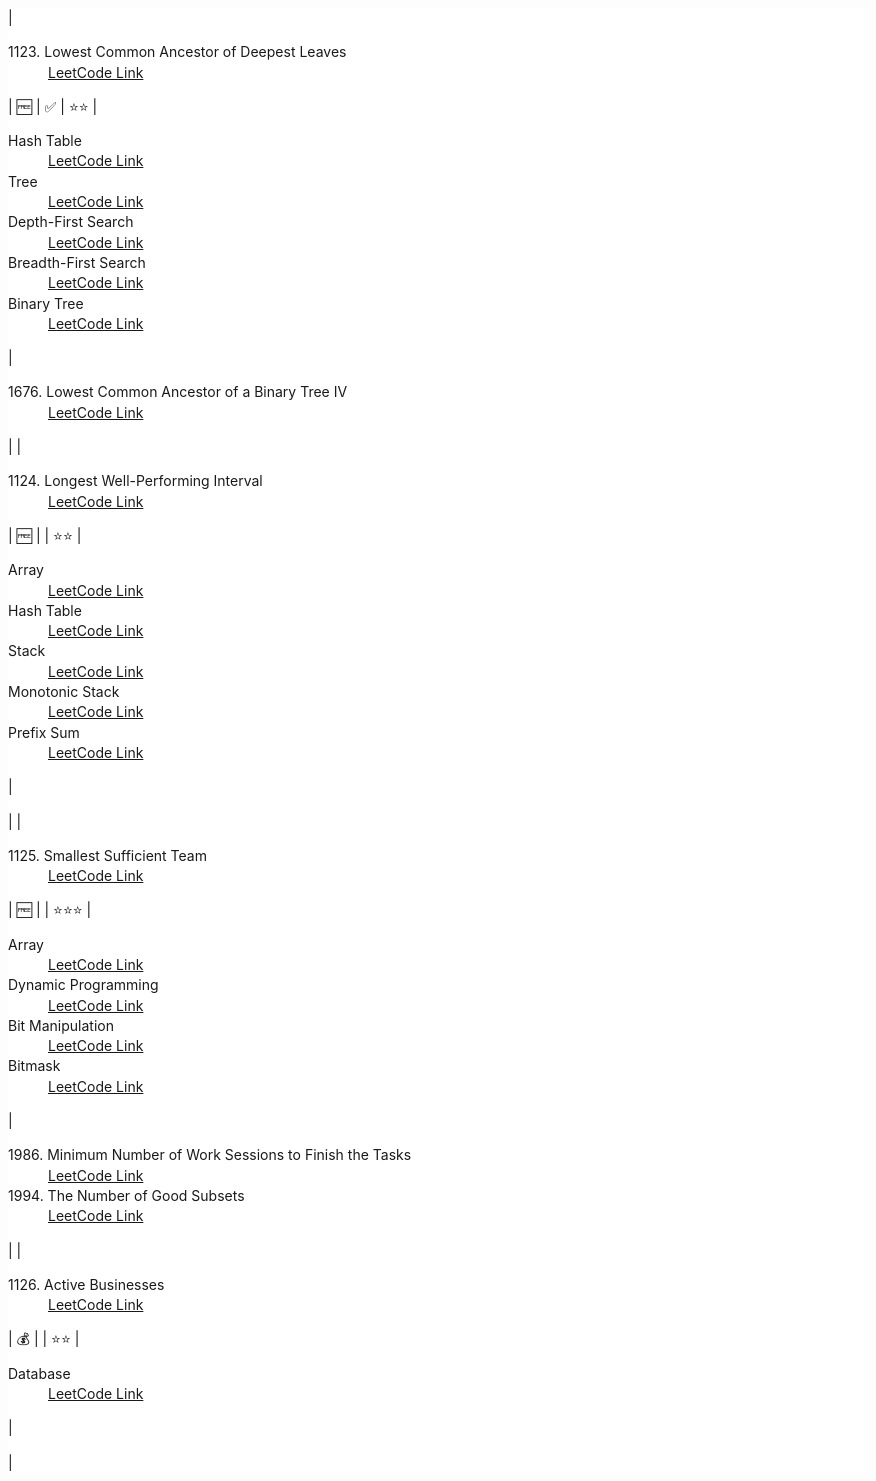| <dl><dt>1123. Lowest Common Ancestor of Deepest Leaves</dt><dd>[LeetCode Link](https://leetcode.com/problems/lowest-common-ancestor-of-deepest-leaves)</dd></dl>                                 | 🆓    | ✅      | ⭐️⭐️       | <dl><dt>Hash Table</dt><dd>[LeetCode Link](https://leetcode.com/tag/hash-table)</dd><dt>Tree</dt><dd>[LeetCode Link](https://leetcode.com/tag/tree)</dd><dt>Depth-First Search</dt><dd>[LeetCode Link](https://leetcode.com/tag/depth-first-search)</dd><dt>Breadth-First Search</dt><dd>[LeetCode Link](https://leetcode.com/tag/breadth-first-search)</dd><dt>Binary Tree</dt><dd>[LeetCode Link](https://leetcode.com/tag/binary-tree)</dd></dl>                                                                                             | <dl><dt>1676. Lowest Common Ancestor of a Binary Tree IV</dt><dd>[LeetCode Link](https://leetcode.com/problems/lowest-common-ancestor-of-a-binary-tree-iv)</dd></dl>                                                                                                                                                                                                                                                                                                                                                                                                                                                                                                                                                   |
| <dl><dt>1124. Longest Well-Performing Interval</dt><dd>[LeetCode Link](https://leetcode.com/problems/longest-well-performing-interval)</dd></dl>                                                 | 🆓    |        | ⭐️⭐️       | <dl><dt>Array</dt><dd>[LeetCode Link](https://leetcode.com/tag/array)</dd><dt>Hash Table</dt><dd>[LeetCode Link](https://leetcode.com/tag/hash-table)</dd><dt>Stack</dt><dd>[LeetCode Link](https://leetcode.com/tag/stack)</dd><dt>Monotonic Stack</dt><dd>[LeetCode Link](https://leetcode.com/tag/monotonic-stack)</dd><dt>Prefix Sum</dt><dd>[LeetCode Link](https://leetcode.com/tag/prefix-sum)</dd></dl>                                                                                                                                 | <dl></dl>                                                                                                                                                                                                                                                                                                                                                                                                                                                                                                                                                                                                                                                                                                              |
| <dl><dt>1125. Smallest Sufficient Team</dt><dd>[LeetCode Link](https://leetcode.com/problems/smallest-sufficient-team)</dd></dl>                                                                 | 🆓    |        | ⭐️⭐️⭐️     | <dl><dt>Array</dt><dd>[LeetCode Link](https://leetcode.com/tag/array)</dd><dt>Dynamic Programming</dt><dd>[LeetCode Link](https://leetcode.com/tag/dynamic-programming)</dd><dt>Bit Manipulation</dt><dd>[LeetCode Link](https://leetcode.com/tag/bit-manipulation)</dd><dt>Bitmask</dt><dd>[LeetCode Link](https://leetcode.com/tag/bitmask)</dd></dl>                                                                                                                                                                                         | <dl><dt>1986. Minimum Number of Work Sessions to Finish the Tasks</dt><dd>[LeetCode Link](https://leetcode.com/problems/minimum-number-of-work-sessions-to-finish-the-tasks)</dd><dt>1994. The Number of Good Subsets</dt><dd>[LeetCode Link](https://leetcode.com/problems/the-number-of-good-subsets)</dd></dl>                                                                                                                                                                                                                                                                                                                                                                                                      |
| <dl><dt>1126. Active Businesses</dt><dd>[LeetCode Link](https://leetcode.com/problems/active-businesses)</dd></dl>                                                                               | 💰    |        | ⭐️⭐️       | <dl><dt>Database</dt><dd>[LeetCode Link](https://leetcode.com/tag/database)</dd></dl>                                                                                                                                                                                                                                                                                                                                                                                                                                                           | <dl></dl>                                                                                                                                                                                                                                                                                                                                                                                                                                                                                                                                                                                                                                                                                                              |